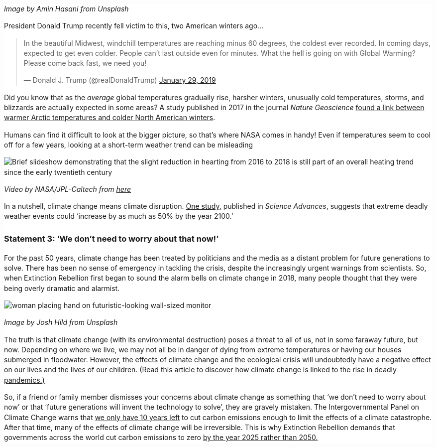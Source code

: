 *Image by Amin Hasani from Unsplash*

President Donald Trump recently fell victim to this, two American winters ago…

<blockquote class="twitter-tweet"><p lang="en" dir="ltr">In the beautiful Midwest, windchill temperatures are reaching minus 60 degrees, the coldest ever recorded. In coming days, expected to get even colder. People can’t last outside even for minutes. What the hell is going on with Global Warming? Please come back fast, we need you!</p>&mdash; Donald J. Trump (@realDonaldTrump) <a href="https://twitter.com/realDonaldTrump/status/1090074254010404864?ref_src=twsrc%5Etfw">January 29, 2019</a></blockquote> <script async src="https://platform.twitter.com/widgets.js" charset="utf-8"></script>

Did you know that as the *average* global temperatures gradually rise, harsher winters, unusually cold temperatures, storms, and blizzards are actually expected in some areas? A study published in 2017 in the journal *Nature Geoscience* [found a link between warmer Arctic temperatures and colder North American winters](https://www.nature.com/articles/ngeo2986#f4).

Humans can find it difficult to look at the bigger picture, so that’s where NASA comes in handy! Even if temperatures seem to cool off for a few years, looking at a short-term weather trend can be misleading

![Brief slideshow demonstrating that the slight reduction in hearting from 2016 to 2018 is still part of an overall heating trend since the early twentieth century](/assets/uploads/2893_earth_temp_final_rev7-25-19.gif)

*Video by NASA/JPL-Caltech from [here](https://climate.nasa.gov/blog/2893/nope-earth-isnt-cooling/)*

In a nutshell, climate change means climate disruption. [One study](https://advances.sciencemag.org/content/4/10/eaat3272), published in *Science Advances*, suggests that extreme deadly weather events could ‘increase by as much as 50% by the year 2100.’

### Statement 3: ‘We don’t need to worry about that now!’

For the past 50 years, climate change has been treated by politicians and the media as a distant problem for future generations to solve. There has been no sense of emergency in tackling the crisis, despite the increasingly urgent warnings from scientists. So, when Extinction Rebellion first began to sound the alarm bells on climate change in 2018, many people thought that they were being overly dramatic and alarmist.

![woman placing hand on futuristic-looking wall-sized monitor](/assets/uploads/s3-_climate-change-is-a-problem-for-future-generations-to-solve._-josh-hild-wjz4eahq9g4-unsplash.jpg)

*Image by Josh Hild from Unsplash*

The truth is that climate change (with its environmental destruction) poses a threat to all of us, not in some faraway future, but now. Depending on where we live, we may not all be in danger of dying from extreme temperatures or having our houses submerged in floodwater. However, the effects of climate change and the ecological crisis will undoubtedly have a negative effect on our lives and the lives of our children. [(Read this article to discover how climate change is linked to the rise in deadly pandemics.)](https://rebellion.global/blog/2020/07/22/pandemics-environment/)

So, if a friend or family member dismisses your concerns about climate change as something that ‘we don’t need to worry about now’ or that ‘future generations will invent the technology to solve’, they are gravely mistaken. The Intergovernmental Panel on Climate Change warns that [we only have 10 years left](https://www.theguardian.com/environment/2018/oct/08/global-warming-must-not-exceed-15c-warns-landmark-un-report) to cut carbon emissions enough to limit the effects of a climate catastrophe. After that time, many of the effects of climate change will be irreversible. This is why Extinction Rebellion demands that governments across the world cut carbon emissions to zero [by the year 2025 rather than 2050.](https://www.bbc.com/news/science-environment-48596775)
